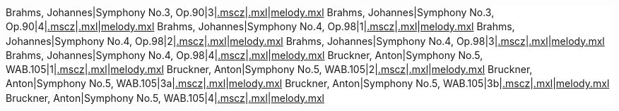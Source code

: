 Brahms, Johannes|Symphony No.3, Op.90|3|[.mscz](https:/github.com/MarkGotham/Hauptstimme/blob/main/OpenScoreOrchestra/Brahms,_Johannes/Symphony_No.3,_Op.90/3/Brahms_Op.90_3.mscz?raw=true)|[.mxl](https:/github.com/MarkGotham/Hauptstimme/blob/main/OpenScoreOrchestra/Brahms,_Johannes/Symphony_No.3,_Op.90/3/Brahms_Op.90_3.mxl)|[melody.mxl](https:/github.com/MarkGotham/Hauptstimme/blob/main/OpenScoreOrchestra/Brahms,_Johannes/Symphony_No.3,_Op.90/3/Brahms_Op.90_3_melody.mxl)
Brahms, Johannes|Symphony No.3, Op.90|4|[.mscz](https:/github.com/MarkGotham/Hauptstimme/blob/main/OpenScoreOrchestra/Brahms,_Johannes/Symphony_No.3,_Op.90/4/Brahms_Op.90_4.mscz?raw=true)|[.mxl](https:/github.com/MarkGotham/Hauptstimme/blob/main/OpenScoreOrchestra/Brahms,_Johannes/Symphony_No.3,_Op.90/4/Brahms_Op.90_4.mxl)|[melody.mxl](https:/github.com/MarkGotham/Hauptstimme/blob/main/OpenScoreOrchestra/Brahms,_Johannes/Symphony_No.3,_Op.90/4/Brahms_Op.90_4_melody.mxl)
Brahms, Johannes|Symphony No.4, Op.98|1|[.mscz](https:/github.com/MarkGotham/Hauptstimme/blob/main/OpenScoreOrchestra/Brahms,_Johannes/Symphony_No.4,_Op.98/1/Brahms_Op.98_1.mscz?raw=true)|[.mxl](https:/github.com/MarkGotham/Hauptstimme/blob/main/OpenScoreOrchestra/Brahms,_Johannes/Symphony_No.4,_Op.98/1/Brahms_Op.98_1.mxl)|[melody.mxl](https:/github.com/MarkGotham/Hauptstimme/blob/main/OpenScoreOrchestra/Brahms,_Johannes/Symphony_No.4,_Op.98/1/Brahms_Op.98_1_melody.mxl)
Brahms, Johannes|Symphony No.4, Op.98|2|[.mscz](https:/github.com/MarkGotham/Hauptstimme/blob/main/OpenScoreOrchestra/Brahms,_Johannes/Symphony_No.4,_Op.98/2/Brahms_Op.98_2.mscz?raw=true)|[.mxl](https:/github.com/MarkGotham/Hauptstimme/blob/main/OpenScoreOrchestra/Brahms,_Johannes/Symphony_No.4,_Op.98/2/Brahms_Op.98_2.mxl)|[melody.mxl](https:/github.com/MarkGotham/Hauptstimme/blob/main/OpenScoreOrchestra/Brahms,_Johannes/Symphony_No.4,_Op.98/2/Brahms_Op.98_2_melody.mxl)
Brahms, Johannes|Symphony No.4, Op.98|3|[.mscz](https:/github.com/MarkGotham/Hauptstimme/blob/main/OpenScoreOrchestra/Brahms,_Johannes/Symphony_No.4,_Op.98/3/Brahms_Op.98_3.mscz?raw=true)|[.mxl](https:/github.com/MarkGotham/Hauptstimme/blob/main/OpenScoreOrchestra/Brahms,_Johannes/Symphony_No.4,_Op.98/3/Brahms_Op.98_3.mxl)|[melody.mxl](https:/github.com/MarkGotham/Hauptstimme/blob/main/OpenScoreOrchestra/Brahms,_Johannes/Symphony_No.4,_Op.98/3/Brahms_Op.98_3_melody.mxl)
Brahms, Johannes|Symphony No.4, Op.98|4|[.mscz](https:/github.com/MarkGotham/Hauptstimme/blob/main/OpenScoreOrchestra/Brahms,_Johannes/Symphony_No.4,_Op.98/4/Brahms_Op.98_4.mscz?raw=true)|[.mxl](https:/github.com/MarkGotham/Hauptstimme/blob/main/OpenScoreOrchestra/Brahms,_Johannes/Symphony_No.4,_Op.98/4/Brahms_Op.98_4.mxl)|[melody.mxl](https:/github.com/MarkGotham/Hauptstimme/blob/main/OpenScoreOrchestra/Brahms,_Johannes/Symphony_No.4,_Op.98/4/Brahms_Op.98_4_melody.mxl)
Bruckner, Anton|Symphony No.5, WAB.105|1|[.mscz](https:/github.com/MarkGotham/Hauptstimme/blob/main/OpenScoreOrchestra/Bruckner,_Anton/Symphony_No.5,_WAB.105/1/Bruckner_WAB.105_1.mscz?raw=true)|[.mxl](https:/github.com/MarkGotham/Hauptstimme/blob/main/OpenScoreOrchestra/Bruckner,_Anton/Symphony_No.5,_WAB.105/1/Bruckner_WAB.105_1.mxl)|[melody.mxl](https:/github.com/MarkGotham/Hauptstimme/blob/main/OpenScoreOrchestra/Bruckner,_Anton/Symphony_No.5,_WAB.105/1/Bruckner_WAB.105_1_melody.mxl)
Bruckner, Anton|Symphony No.5, WAB.105|2|[.mscz](https:/github.com/MarkGotham/Hauptstimme/blob/main/OpenScoreOrchestra/Bruckner,_Anton/Symphony_No.5,_WAB.105/2/Bruckner_WAB.105_2.mscz?raw=true)|[.mxl](https:/github.com/MarkGotham/Hauptstimme/blob/main/OpenScoreOrchestra/Bruckner,_Anton/Symphony_No.5,_WAB.105/2/Bruckner_WAB.105_2.mxl)|[melody.mxl](https:/github.com/MarkGotham/Hauptstimme/blob/main/OpenScoreOrchestra/Bruckner,_Anton/Symphony_No.5,_WAB.105/2/Bruckner_WAB.105_2_melody.mxl)
Bruckner, Anton|Symphony No.5, WAB.105|3a|[.mscz](https:/github.com/MarkGotham/Hauptstimme/blob/main/OpenScoreOrchestra/Bruckner,_Anton/Symphony_No.5,_WAB.105/3a/Bruckner_WAB.105_3a_Scherzo.mscz?raw=true)|[.mxl](https:/github.com/MarkGotham/Hauptstimme/blob/main/OpenScoreOrchestra/Bruckner,_Anton/Symphony_No.5,_WAB.105/3a/Bruckner_WAB.105_3a_Scherzo.mxl)|[melody.mxl](https:/github.com/MarkGotham/Hauptstimme/blob/main/OpenScoreOrchestra/Bruckner,_Anton/Symphony_No.5,_WAB.105/3a/Bruckner_WAB.105_3a_Scherzo_melody.mxl)
Bruckner, Anton|Symphony No.5, WAB.105|3b|[.mscz](https:/github.com/MarkGotham/Hauptstimme/blob/main/OpenScoreOrchestra/Bruckner,_Anton/Symphony_No.5,_WAB.105/3b/Bruckner_WAB.105_3b_Trio.mscz?raw=true)|[.mxl](https:/github.com/MarkGotham/Hauptstimme/blob/main/OpenScoreOrchestra/Bruckner,_Anton/Symphony_No.5,_WAB.105/3b/Bruckner_WAB.105_3b_Trio.mxl)|[melody.mxl](https:/github.com/MarkGotham/Hauptstimme/blob/main/OpenScoreOrchestra/Bruckner,_Anton/Symphony_No.5,_WAB.105/3b/Bruckner_WAB.105_3b_Trio_melody.mxl)
Bruckner, Anton|Symphony No.5, WAB.105|4|[.mscz](https:/github.com/MarkGotham/Hauptstimme/blob/main/OpenScoreOrchestra/Bruckner,_Anton/Symphony_No.5,_WAB.105/4/Bruckner_WAB.105_4.mscz?raw=true)|[.mxl](https:/github.com/MarkGotham/Hauptstimme/blob/main/OpenScoreOrchestra/Bruckner,_Anton/Symphony_No.5,_WAB.105/4/Bruckner_WAB.105_4.mxl)|[melody.mxl](https:/github.com/MarkGotham/Hauptstimme/blob/main/OpenScoreOrchestra/Bruckner,_Anton/Symphony_No.5,_WAB.105/4/Bruckner_WAB.105_4_melody.mxl)
